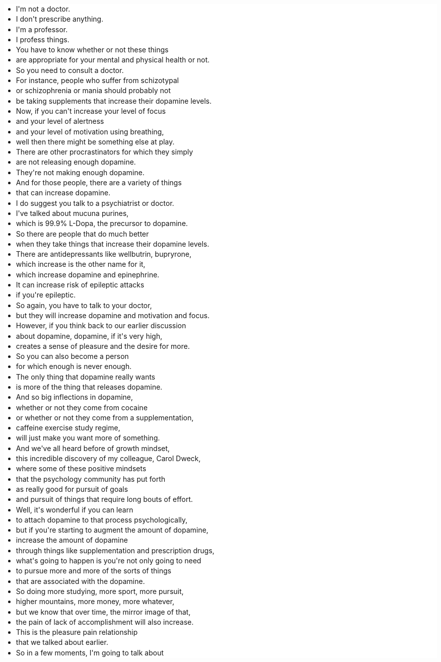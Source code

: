 *  I'm not a doctor.
*  I don't prescribe anything.
*  I'm a professor.
*  I profess things.
*  You have to know whether or not these things
*  are appropriate for your mental and physical health or not.
*  So you need to consult a doctor.
*  For instance, people who suffer from schizotypal
*  or schizophrenia or mania should probably not
*  be taking supplements that increase their dopamine levels.
*  Now, if you can't increase your level of focus
*  and your level of alertness
*  and your level of motivation using breathing,
*  well then there might be something else at play.
*  There are other procrastinators for which they simply
*  are not releasing enough dopamine.
*  They're not making enough dopamine.
*  And for those people, there are a variety of things
*  that can increase dopamine.
*  I do suggest you talk to a psychiatrist or doctor.
*  I've talked about mucuna purines,
*  which is 99.9% L-Dopa, the precursor to dopamine.
*  So there are people that do much better
*  when they take things that increase their dopamine levels.
*  There are antidepressants like wellbutrin, bupryrone,
*  which increase is the other name for it,
*  which increase dopamine and epinephrine.
*  It can increase risk of epileptic attacks
*  if you're epileptic.
*  So again, you have to talk to your doctor,
*  but they will increase dopamine and motivation and focus.
*  However, if you think back to our earlier discussion
*  about dopamine, dopamine, if it's very high,
*  creates a sense of pleasure and the desire for more.
*  So you can also become a person
*  for which enough is never enough.
*  The only thing that dopamine really wants
*  is more of the thing that releases dopamine.
*  And so big inflections in dopamine,
*  whether or not they come from cocaine
*  or whether or not they come from a supplementation,
*  caffeine exercise study regime,
*  will just make you want more of something.
*  And we've all heard before of growth mindset,
*  this incredible discovery of my colleague, Carol Dweck,
*  where some of these positive mindsets
*  that the psychology community has put forth
*  as really good for pursuit of goals
*  and pursuit of things that require long bouts of effort.
*  Well, it's wonderful if you can learn
*  to attach dopamine to that process psychologically,
*  but if you're starting to augment the amount of dopamine,
*  increase the amount of dopamine
*  through things like supplementation and prescription drugs,
*  what's going to happen is you're not only going to need
*  to pursue more and more of the sorts of things
*  that are associated with the dopamine.
*  So doing more studying, more sport, more pursuit,
*  higher mountains, more money, more whatever,
*  but we know that over time, the mirror image of that,
*  the pain of lack of accomplishment will also increase.
*  This is the pleasure pain relationship
*  that we talked about earlier.
*  So in a few moments, I'm going to talk about